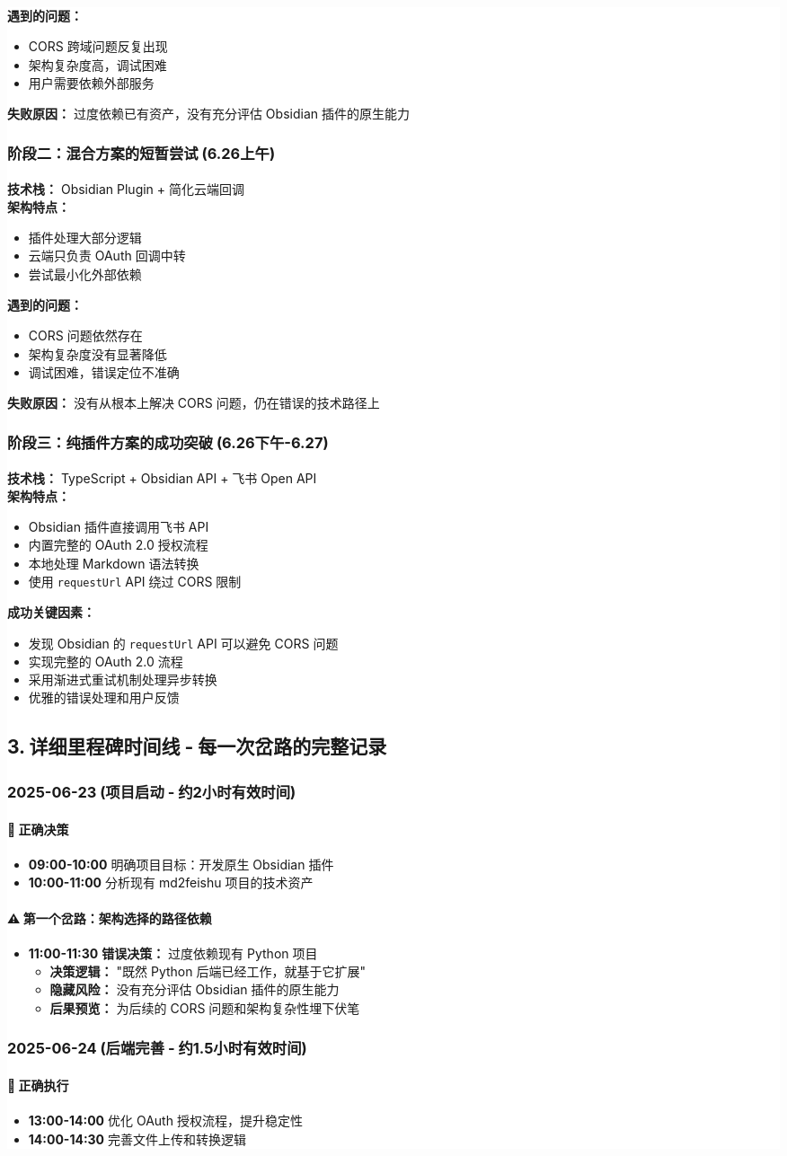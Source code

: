 **遇到的问题：**
- CORS 跨域问题反复出现
- 架构复杂度高，调试困难
- 用户需要依赖外部服务

**失败原因：** 过度依赖已有资产，没有充分评估 Obsidian 插件的原生能力

### 阶段二：混合方案的短暂尝试 (6.26上午)
**技术栈：** Obsidian Plugin + 简化云端回调  
**架构特点：**
- 插件处理大部分逻辑
- 云端只负责 OAuth 回调中转
- 尝试最小化外部依赖

**遇到的问题：**
- CORS 问题依然存在
- 架构复杂度没有显著降低
- 调试困难，错误定位不准确

**失败原因：** 没有从根本上解决 CORS 问题，仍在错误的技术路径上

### 阶段三：纯插件方案的成功突破 (6.26下午-6.27)
**技术栈：** TypeScript + Obsidian API + 飞书 Open API  
**架构特点：**
- Obsidian 插件直接调用飞书 API
- 内置完整的 OAuth 2.0 授权流程
- 本地处理 Markdown 语法转换
- 使用 `requestUrl` API 绕过 CORS 限制

**成功关键因素：**
- 发现 Obsidian 的 `requestUrl` API 可以避免 CORS 问题
- 实现完整的 OAuth 2.0 流程
- 采用渐进式重试机制处理异步转换
- 优雅的错误处理和用户反馈

## 3. 详细里程碑时间线 - 每一次岔路的完整记录

### 2025-06-23 (项目启动 - 约2小时有效时间)

#### 🎯 正确决策
- **09:00-10:00** 明确项目目标：开发原生 Obsidian 插件
- **10:00-11:00** 分析现有 md2feishu 项目的技术资产

#### ⚠️ 第一个岔路：架构选择的路径依赖
- **11:00-11:30** **错误决策：** 过度依赖现有 Python 项目
  - **决策逻辑：** "既然 Python 后端已经工作，就基于它扩展"
  - **隐藏风险：** 没有充分评估 Obsidian 插件的原生能力
  - **后果预览：** 为后续的 CORS 问题和架构复杂性埋下伏笔

### 2025-06-24 (后端完善 - 约1.5小时有效时间)

#### 🎯 正确执行
- **13:00-14:00** 优化 OAuth 授权流程，提升稳定性
- **14:00-14:30** 完善文件上传和转换逻辑

